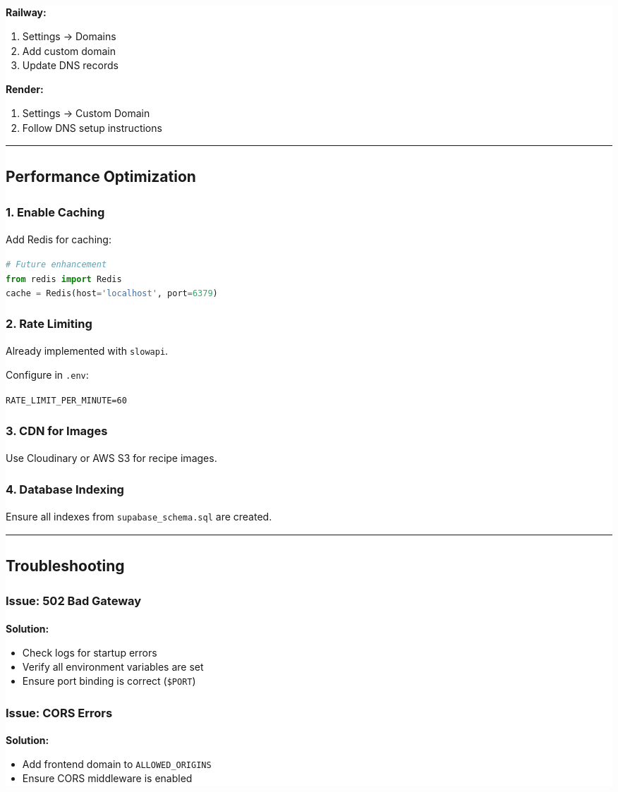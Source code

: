 **Railway:**
1. Settings → Domains
2. Add custom domain
3. Update DNS records

**Render:**
1. Settings → Custom Domain
2. Follow DNS setup instructions

---

## Performance Optimization

### 1. Enable Caching

Add Redis for caching:

```python
# Future enhancement
from redis import Redis
cache = Redis(host='localhost', port=6379)
```

### 2. Rate Limiting

Already implemented with `slowapi`.

Configure in `.env`:
```
RATE_LIMIT_PER_MINUTE=60
```

### 3. CDN for Images

Use Cloudinary or AWS S3 for recipe images.

### 4. Database Indexing

Ensure all indexes from `supabase_schema.sql` are created.

---

## Troubleshooting

### Issue: 502 Bad Gateway

**Solution:**
- Check logs for startup errors
- Verify all environment variables are set
- Ensure port binding is correct (`$PORT`)

### Issue: CORS Errors

**Solution:**
- Add frontend domain to `ALLOWED_ORIGINS`
- Ensure CORS middleware is enabled
